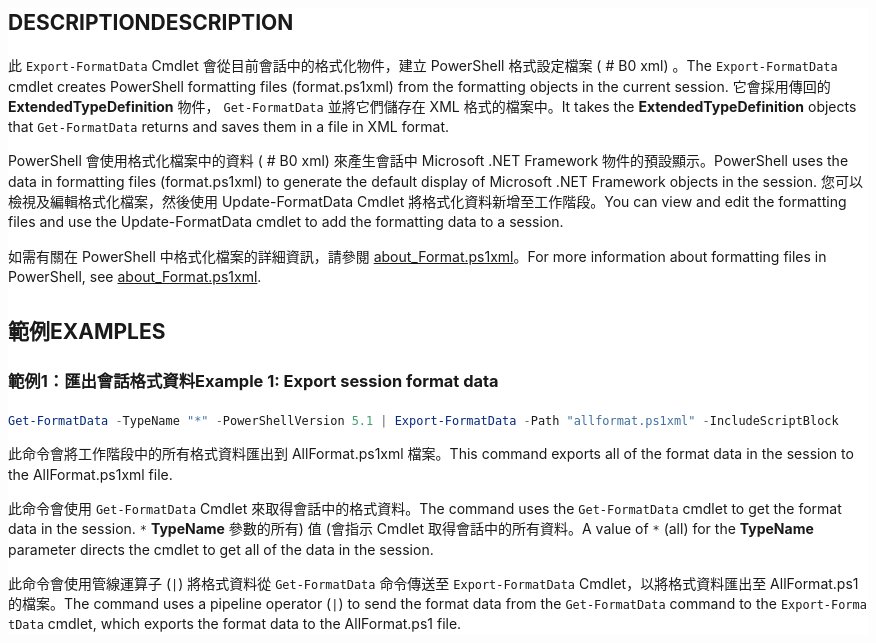 ## <span data-ttu-id="1edd9-109">DESCRIPTION</span><span class="sxs-lookup"><span data-stu-id="1edd9-109">DESCRIPTION</span></span>

<span data-ttu-id="1edd9-110">此 `Export-FormatData` Cmdlet 會從目前會話中的格式化物件，建立 PowerShell 格式設定檔案 ( # B0 xml) 。</span><span class="sxs-lookup"><span data-stu-id="1edd9-110">The `Export-FormatData` cmdlet creates PowerShell formatting files (format.ps1xml) from the formatting objects in the current session.</span></span> <span data-ttu-id="1edd9-111">它會採用傳回的 **ExtendedTypeDefinition** 物件， `Get-FormatData` 並將它們儲存在 XML 格式的檔案中。</span><span class="sxs-lookup"><span data-stu-id="1edd9-111">It takes the **ExtendedTypeDefinition** objects that `Get-FormatData` returns and saves them in a file in XML format.</span></span>

<span data-ttu-id="1edd9-112">PowerShell 會使用格式化檔案中的資料 ( # B0 xml) 來產生會話中 Microsoft .NET Framework 物件的預設顯示。</span><span class="sxs-lookup"><span data-stu-id="1edd9-112">PowerShell uses the data in formatting files (format.ps1xml) to generate the default display of Microsoft .NET Framework objects in the session.</span></span> <span data-ttu-id="1edd9-113">您可以檢視及編輯格式化檔案，然後使用 Update-FormatData Cmdlet 將格式化資料新增至工作階段。</span><span class="sxs-lookup"><span data-stu-id="1edd9-113">You can view and edit the formatting files and use the Update-FormatData cmdlet to add the formatting data to a session.</span></span>

<span data-ttu-id="1edd9-114">如需有關在 PowerShell 中格式化檔案的詳細資訊，請參閱 [about_Format.ps1xml](../Microsoft.PowerShell.Core/About/about_Format.ps1xml.md)。</span><span class="sxs-lookup"><span data-stu-id="1edd9-114">For more information about formatting files in PowerShell, see [about_Format.ps1xml](../Microsoft.PowerShell.Core/About/about_Format.ps1xml.md).</span></span>

## <span data-ttu-id="1edd9-115">範例</span><span class="sxs-lookup"><span data-stu-id="1edd9-115">EXAMPLES</span></span>

### <span data-ttu-id="1edd9-116">範例1：匯出會話格式資料</span><span class="sxs-lookup"><span data-stu-id="1edd9-116">Example 1: Export session format data</span></span>

```powershell
Get-FormatData -TypeName "*" -PowerShellVersion 5.1 | Export-FormatData -Path "allformat.ps1xml" -IncludeScriptBlock
```

<span data-ttu-id="1edd9-117">此命令會將工作階段中的所有格式資料匯出到 AllFormat.ps1xml 檔案。</span><span class="sxs-lookup"><span data-stu-id="1edd9-117">This command exports all of the format data in the session to the AllFormat.ps1xml file.</span></span>

<span data-ttu-id="1edd9-118">此命令會使用 `Get-FormatData` Cmdlet 來取得會話中的格式資料。</span><span class="sxs-lookup"><span data-stu-id="1edd9-118">The command uses the `Get-FormatData` cmdlet to get the format data in the session.</span></span> <span data-ttu-id="1edd9-119">`*` **TypeName** 參數的所有) 值 (會指示 Cmdlet 取得會話中的所有資料。</span><span class="sxs-lookup"><span data-stu-id="1edd9-119">A value of `*` (all) for the **TypeName** parameter directs the cmdlet to get all of the data in the session.</span></span>

<span data-ttu-id="1edd9-120">此命令會使用管線運算子 (`|`) 將格式資料從 `Get-FormatData` 命令傳送至 `Export-FormatData` Cmdlet，以將格式資料匯出至 AllFormat.ps1 的檔案。</span><span class="sxs-lookup"><span data-stu-id="1edd9-120">The command uses a pipeline operator (`|`) to send the format data from the `Get-FormatData` command to the `Export-FormatData` cmdlet, which exports the format data to the AllFormat.ps1 file.</span></span>
